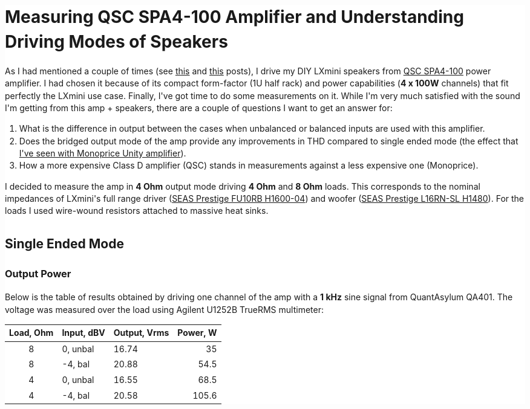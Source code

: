 # Measuring QSC SPA4-100 Amplifier and Understanding Driving Modes of Speakers

As I had mentioned a couple of times (see
[this](/2019/03/amp-dac-box-for-lxmini-minibox.md)
and
[this](/2018/06/linkwitz-lxminifirst-impressions.md)
posts), I drive my DIY LXmini speakers from [QSC
SPA4-100](https://www.qsc.com/systems/products/power-amplifiers/energystar-amplifiers/spa-series/spa4-100/)
power amplifier. I had chosen it because of its compact form-factor (1U
half rack) and power capabilities (**4 x 100W** channels) that fit
perfectly the LXmini use case. Finally, I've got time to do some
measurements on it. While I'm very much satisfied with the sound I'm
getting from this amp + speakers, there are a couple of questions I want
to get an answer for:

1.  What is the difference in output between the cases when unbalanced
    or balanced inputs are used with this amplifier.
2.  Does the bridged output mode of the amp provide any improvements in
    THD compared to single ended mode (the effect that [I've seen with
    Monoprice Unity
    amplifier](/2019/05/measuring-bridged-and-balanced.md)).
3.  How a more expensive Class D amplifier (QSC) stands in measurements
    against a less expensive one (Monoprice).

I decided to measure the amp in **4 Ohm** output mode driving
**4 Ohm** and **8 Ohm** loads. This corresponds to the nominal
impedances of LXmini's full range driver ([SEAS Prestige FU10RB
H1600-04](http://www.seas.no/index.php?option=com_content&view=article&id=377:h1600-04-fu10rb&catid=53&Itemid=466))
and woofer ([SEAS Prestige L16RN-SL
H1480](https://www.madisoundspeakerstore.com/approx-5-woofers/seas-prestige-l16rn-sl-h1480-5-aluminum-cone-woofer/)).
For the loads I used wire-wound resistors attached to massive heat
sinks.

## Single Ended Mode

### Output Power

Below is the table of results obtained by driving one channel of the amp
with a **1 kHz** sine signal from QuantAsylum QA401. The voltage was
measured over the load using Agilent U1252B TrueRMS multimeter:

| Load, Ohm | Input, dBV  | Output, Vrms | Power, W |
|:---------:|:------------|:-------------|---------:|
|  8        |   0, unbal  |  16.74       |  35      |
|  8        |  -4, bal    |  20.88       |  54.5    |
|  4        |   0, unbal  |  16.55       |  68.5    |
|  4        |  -4, bal    |  20.58       |  105.6   |
